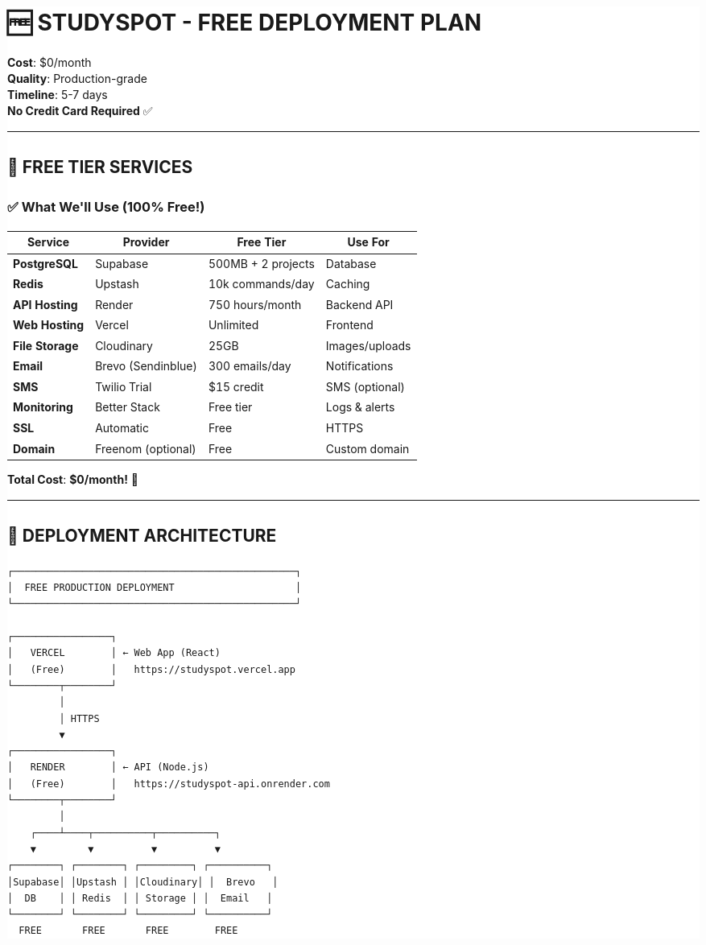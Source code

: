 # 🆓 STUDYSPOT - FREE DEPLOYMENT PLAN

**Cost**: $0/month  
**Quality**: Production-grade  
**Timeline**: 5-7 days  
**No Credit Card Required** ✅  

---

## 🎯 **FREE TIER SERVICES**

### **✅ What We'll Use (100% Free!)**

| Service | Provider | Free Tier | Use For |
|---------|----------|-----------|---------|
| **PostgreSQL** | Supabase | 500MB + 2 projects | Database |
| **Redis** | Upstash | 10k commands/day | Caching |
| **API Hosting** | Render | 750 hours/month | Backend API |
| **Web Hosting** | Vercel | Unlimited | Frontend |
| **File Storage** | Cloudinary | 25GB | Images/uploads |
| **Email** | Brevo (Sendinblue) | 300 emails/day | Notifications |
| **SMS** | Twilio Trial | $15 credit | SMS (optional) |
| **Monitoring** | Better Stack | Free tier | Logs & alerts |
| **SSL** | Automatic | Free | HTTPS |
| **Domain** | Freenom (optional) | Free | Custom domain |

**Total Cost**: **$0/month!** 🎉

---

## 🚀 **DEPLOYMENT ARCHITECTURE**

```
┌─────────────────────────────────────────────────┐
│  FREE PRODUCTION DEPLOYMENT                     │
└─────────────────────────────────────────────────┘

┌─────────────────┐
│   VERCEL        │ ← Web App (React)
│   (Free)        │   https://studyspot.vercel.app
└────────┬────────┘
         │
         │ HTTPS
         ▼
┌─────────────────┐
│   RENDER        │ ← API (Node.js)
│   (Free)        │   https://studyspot-api.onrender.com
└────────┬────────┘
         │
    ┌────┴────┬──────────┬──────────┐
    ▼         ▼          ▼          ▼
┌────────┐ ┌────────┐ ┌─────────┐ ┌──────────┐
│Supabase│ │Upstash │ │Cloudinary│ │  Brevo   │
│  DB    │ │ Redis  │ │ Storage │ │  Email   │
└────────┘ └────────┘ └─────────┘ └──────────┘
  FREE       FREE       FREE        FREE
```